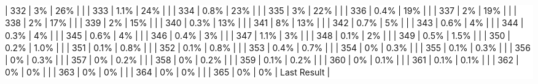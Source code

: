 | 332 | 3% | 26% |  |
| 333 | 1.1% | 24% |  |
| 334 | 0.8% | 23% |  |
| 335 | 3% | 22% |  |
| 336 | 0.4% | 19% |  |
| 337 | 2% | 19% |  |
| 338 | 2% | 17% |  |
| 339 | 2% | 15% |  |
| 340 | 0.3% | 13% |  |
| 341 | 8% | 13% |  |
| 342 | 0.7% | 5% |  |
| 343 | 0.6% | 4% |  |
| 344 | 0.3% | 4% |  |
| 345 | 0.6% | 4% |  |
| 346 | 0.4% | 3% |  |
| 347 | 1.1% | 3% |  |
| 348 | 0.1% | 2% |  |
| 349 | 0.5% | 1.5% |  |
| 350 | 0.2% | 1.0% |  |
| 351 | 0.1% | 0.8% |  |
| 352 | 0.1% | 0.8% |  |
| 353 | 0.4% | 0.7% |  |
| 354 | 0% | 0.3% |  |
| 355 | 0.1% | 0.3% |  |
| 356 | 0% | 0.3% |  |
| 357 | 0% | 0.2% |  |
| 358 | 0% | 0.2% |  |
| 359 | 0.1% | 0.2% |  |
| 360 | 0% | 0.1% |  |
| 361 | 0.1% | 0.1% |  |
| 362 | 0% | 0% |  |
| 363 | 0% | 0% |  |
| 364 | 0% | 0% |  |
| 365 | 0% | 0% | Last Result |
